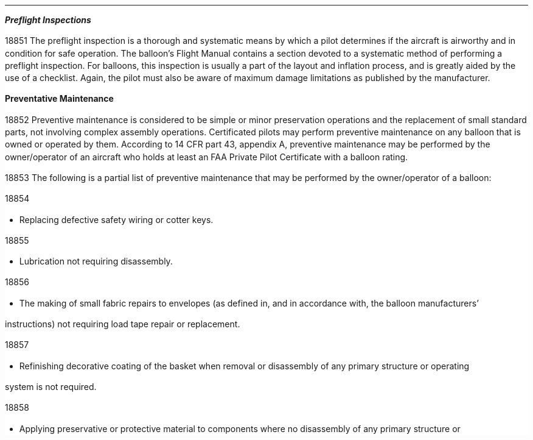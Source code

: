 
-----

**_Preflight Inspections_**

18851
The preflight inspection is a thorough and systematic means by which a pilot determines if the aircraft is airworthy and in
condition for safe operation. The balloon’s Flight Manual contains a section devoted to a systematic method of performing
a preflight inspection. For balloons, this inspection is usually a part of the layout and inflation process, and is greatly
aided by the use of a checklist. Again, the pilot must also be aware of maximum damage limitations as published by the
manufacturer.

**Preventative Maintenance**

18852
Preventive maintenance is considered to be simple or minor preservation operations and the replacement of small standard
parts, not involving complex assembly operations. Certificated pilots may perform preventive maintenance on any balloon
that is owned or operated by them. According to 14 CFR part 43, appendix A, preventive maintenance may be performed
by the owner/operator of an aircraft who holds at least an FAA Private Pilot Certificate with a balloon rating.

18853
The following is a partial list of preventive maintenance that may be performed by the owner/operator of a balloon:

18854

-  Replacing defective safety wiring or cotter keys.

18855

-  Lubrication not requiring disassembly.

18856

-  The making of small fabric repairs to envelopes (as defined in, and in accordance with, the balloon manufacturers’

instructions) not requiring load tape repair or replacement.

18857

-  Refinishing decorative coating of the basket when removal or disassembly of any primary structure or operating

system is not required.

18858

-  Applying preservative or protective material to components where no disassembly of any primary structure or

